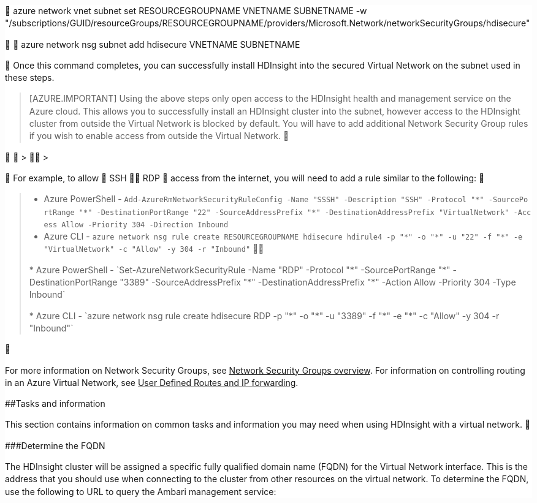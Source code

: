 
        azure network vnet subnet set RESOURCEGROUPNAME VNETNAME SUBNETNAME -w "/subscriptions/GUID/resourceGroups/RESOURCEGROUPNAME/providers/Microsoft.Network/networkSecurityGroups/hdisecure"
    


        azure network nsg subnet add hdisecure VNETNAME SUBNETNAME


    Once this command completes, you can successfully install HDInsight into the secured Virtual Network on the subnet used in these steps.

> [AZURE.IMPORTANT] Using the above steps only open access to the HDInsight health and management service on the Azure cloud. This allows you to successfully install an HDInsight cluster into the subnet, however access to the HDInsight cluster from outside the Virtual Network is blocked by default. You will have to add additional Network Security Group rules if you wish to enable access from outside the Virtual Network.

>

 >  ><p>  For example, to allow  SSH  RDP  access from the internet, you will need to add a rule similar to the following:

>
> * Azure PowerShell - ```Add-AzureRmNetworkSecurityRuleConfig -Name "SSSH" -Description "SSH" -Protocol "*" -SourcePortRange "*" -DestinationPortRange "22" -SourceAddressPrefix "*" -DestinationAddressPrefix "VirtualNetwork" -Access Allow -Priority 304 -Direction Inbound```
> * Azure CLI - ```azure network nsg rule create RESOURCEGROUPNAME hdisecure hdirule4 -p "*" -o "*" -u "22" -f "*" -e "VirtualNetwork" -c "Allow" -y 304 -r "Inbound"```


><p> * Azure PowerShell - `Set-AzureNetworkSecurityRule -Name "RDP" -Protocol "*" -SourcePortRange "*" -DestinationPortRange "3389" -SourceAddressPrefix "*" -DestinationAddressPrefix "*" -Action Allow -Priority 304 -Type Inbound`
><p> * Azure CLI - `azure network nsg rule create hdisecure RDP -p "*" -o "*" -u "3389" -f "*" -e "*" -c "Allow" -y 304 -r "Inbound"`


For more information on Network Security Groups, see [Network Security Groups overview](/documentation/articles/virtual-networks-nsg/). For information on controlling routing in an Azure Virtual Network, see [User Defined Routes and IP forwarding](/documentation/articles/virtual-networks-udr-overview/).

##<a id="tasks"></a>Tasks and information

This section contains information on common tasks and information you may need when using HDInsight with a virtual network.


###Determine the FQDN

The HDInsight cluster will be assigned a specific fully qualified domain name (FQDN) for the Virtual Network interface. This is the address that you should use when connecting to the cluster from other resources on the virtual network. To determine the FQDN, use the following to URL to query the Ambari management service:
